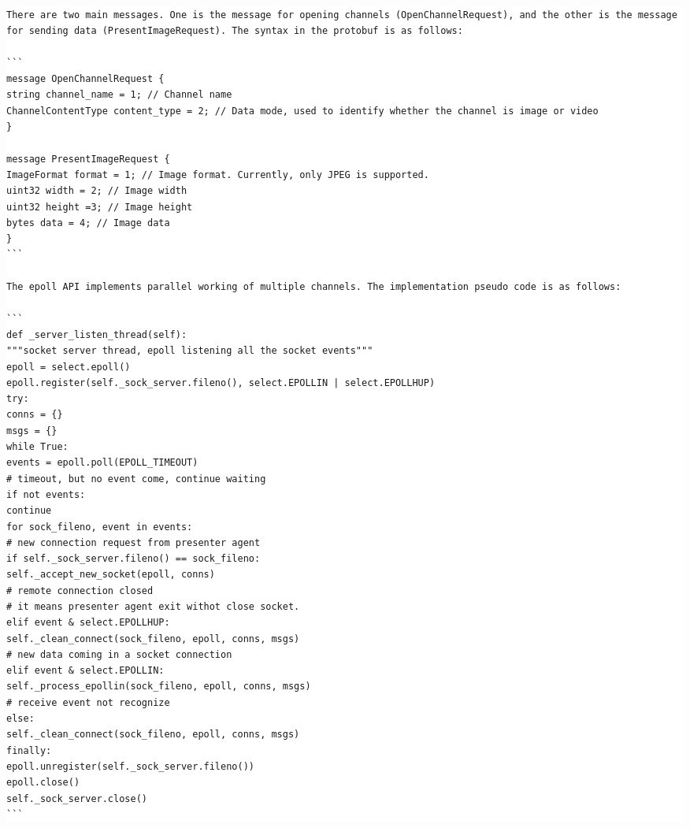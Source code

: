     There are two main messages. One is the message for opening channels (OpenChannelRequest), and the other is the message for sending data (PresentImageRequest). The syntax in the protobuf is as follows:

    ```
    message OpenChannelRequest {
    string channel_name = 1; // Channel name
    ChannelContentType content_type = 2; // Data mode, used to identify whether the channel is image or video
    }
    
    message PresentImageRequest {
    ImageFormat format = 1; // Image format. Currently, only JPEG is supported.
    uint32 width = 2; // Image width
    uint32 height =3; // Image height
    bytes data = 4; // Image data
    }
    ```

    The epoll API implements parallel working of multiple channels. The implementation pseudo code is as follows:

    ```
    def _server_listen_thread(self):
    """socket server thread, epoll listening all the socket events"""
    epoll = select.epoll()
    epoll.register(self._sock_server.fileno(), select.EPOLLIN | select.EPOLLHUP)
    try:
    conns = {}
    msgs = {}
    while True:
    events = epoll.poll(EPOLL_TIMEOUT)
    # timeout, but no event come, continue waiting
    if not events:
    continue
    for sock_fileno, event in events:
    # new connection request from presenter agent
    if self._sock_server.fileno() == sock_fileno:
    self._accept_new_socket(epoll, conns)
    # remote connection closed
    # it means presenter agent exit withot close socket.
    elif event & select.EPOLLHUP:
    self._clean_connect(sock_fileno, epoll, conns, msgs)
    # new data coming in a socket connection
    elif event & select.EPOLLIN:
    self._process_epollin(sock_fileno, epoll, conns, msgs)
    # receive event not recognize
    else:
    self._clean_connect(sock_fileno, epoll, conns, msgs)
    finally:
    epoll.unregister(self._sock_server.fileno())
    epoll.close()
    self._sock_server.close()
    ```
